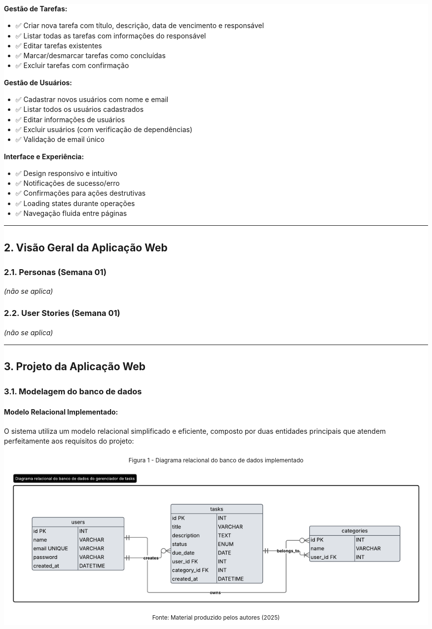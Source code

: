 **Gestão de Tarefas:**

- ✅ Criar nova tarefa com título, descrição, data de vencimento e responsável
- ✅ Listar todas as tarefas com informações do responsável
- ✅ Editar tarefas existentes
- ✅ Marcar/desmarcar tarefas como concluídas
- ✅ Excluir tarefas com confirmação

**Gestão de Usuários:**

- ✅ Cadastrar novos usuários com nome e email
- ✅ Listar todos os usuários cadastrados
- ✅ Editar informações de usuários
- ✅ Excluir usuários (com verificação de dependências)
- ✅ Validação de email único

**Interface e Experiência:**

- ✅ Design responsivo e intuitivo
- ✅ Notificações de sucesso/erro
- ✅ Confirmações para ações destrutivas
- ✅ Loading states durante operações
- ✅ Navegação fluida entre páginas

---

## <a name="c2"></a>2. Visão Geral da Aplicação Web

### 2.1. Personas (Semana 01)

_(não se aplica)_

### 2.2. User Stories (Semana 01)

_(não se aplica)_

---

## <a name="c3"></a>3. Projeto da Aplicação Web

### 3.1. Modelagem do banco de dados

#### Modelo Relacional Implementado:

O sistema utiliza um modelo relacional simplificado e eficiente, composto por duas entidades principais que atendem perfeitamente aos requisitos do projeto:

<div align="center">
<sub>Figura 1 - Diagrama relacional do banco de dados implementado</sub>
<img height="100%" width="100%" src="modelo_relacional.png"> </img>
<sup>Fonte: Material produzido pelos autores (2025)</sup>